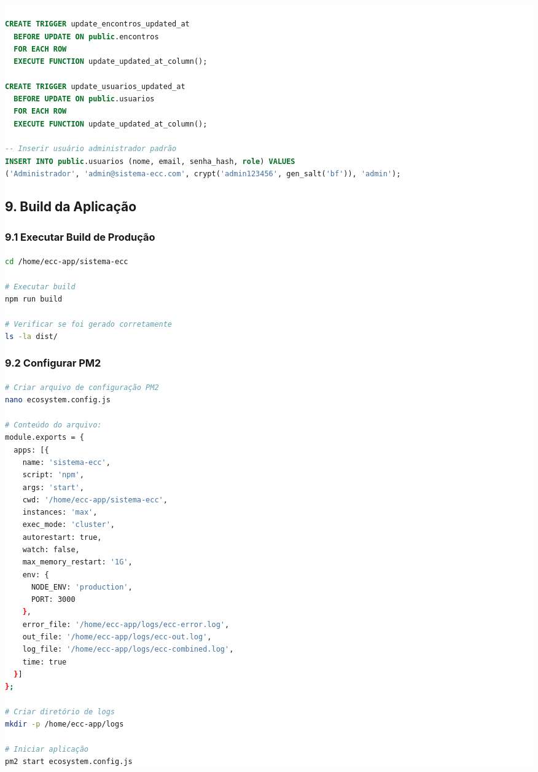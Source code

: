 ```sql

CREATE TRIGGER update_encontros_updated_at
  BEFORE UPDATE ON public.encontros
  FOR EACH ROW
  EXECUTE FUNCTION update_updated_at_column();

CREATE TRIGGER update_usuarios_updated_at
  BEFORE UPDATE ON public.usuarios
  FOR EACH ROW
  EXECUTE FUNCTION update_updated_at_column();

-- Inserir usuário administrador padrão
INSERT INTO public.usuarios (nome, email, senha_hash, role) VALUES 
('Administrador', 'admin@sistema-ecc.com', crypt('admin123456', gen_salt('bf')), 'admin');
```

## 9. Build da Aplicação

### 9.1 Executar Build de Produção
```bash
cd /home/ecc-app/sistema-ecc

# Executar build
npm run build

# Verificar se foi gerado corretamente
ls -la dist/
```

### 9.2 Configurar PM2
```bash
# Criar arquivo de configuração PM2
nano ecosystem.config.js

# Conteúdo do arquivo:
module.exports = {
  apps: [{
    name: 'sistema-ecc',
    script: 'npm',
    args: 'start',
    cwd: '/home/ecc-app/sistema-ecc',
    instances: 'max',
    exec_mode: 'cluster',
    autorestart: true,
    watch: false,
    max_memory_restart: '1G',
    env: {
      NODE_ENV: 'production',
      PORT: 3000
    },
    error_file: '/home/ecc-app/logs/ecc-error.log',
    out_file: '/home/ecc-app/logs/ecc-out.log',
    log_file: '/home/ecc-app/logs/ecc-combined.log',
    time: true
  }]
};

# Criar diretório de logs
mkdir -p /home/ecc-app/logs

# Iniciar aplicação
pm2 start ecosystem.config.js
```